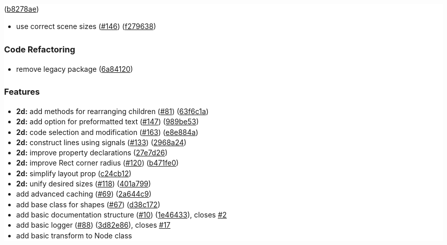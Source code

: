   ([b8278ae](https://github.com/motion-canvas/motion-canvas/commit/b8278aeb7b92f215bccbd1aa57de17c9233cff01))
- use correct scene sizes
  ([#146](https://github.com/motion-canvas/motion-canvas/issues/146))
  ([f279638](https://github.com/motion-canvas/motion-canvas/commit/f279638f9ad7ed1f4c44900d48c10c2d6560946e))

### Code Refactoring

- remove legacy package
  ([6a84120](https://github.com/motion-canvas/motion-canvas/commit/6a84120d949a32dff0ad413a9f359510ff109af1))

### Features

- **2d:** add methods for rearranging children
  ([#81](https://github.com/motion-canvas/motion-canvas/issues/81))
  ([63f6c1a](https://github.com/motion-canvas/motion-canvas/commit/63f6c1aa51ac4ecd093151c8cd30910f2e72bcac))
- **2d:** add option for preformatted text
  ([#147](https://github.com/motion-canvas/motion-canvas/issues/147))
  ([989be53](https://github.com/motion-canvas/motion-canvas/commit/989be532d86642e1125bb7fa62a801b09c1b8f26))
- **2d:** code selection and modification
  ([#163](https://github.com/motion-canvas/motion-canvas/issues/163))
  ([e8e884a](https://github.com/motion-canvas/motion-canvas/commit/e8e884a1a5574425dbf15272718911c12cfa2327))
- **2d:** construct lines using signals
  ([#133](https://github.com/motion-canvas/motion-canvas/issues/133))
  ([2968a24](https://github.com/motion-canvas/motion-canvas/commit/2968a2426564469fb4f4343fe71a6d30e95361f2))
- **2d:** improve property declarations
  ([27e7d26](https://github.com/motion-canvas/motion-canvas/commit/27e7d267ee91bf1e8ca79686b6ec31347f9f4d41))
- **2d:** improve Rect corner radius
  ([#120](https://github.com/motion-canvas/motion-canvas/issues/120))
  ([b471fe0](https://github.com/motion-canvas/motion-canvas/commit/b471fe0e37c0a426d3af8299c9c3c22539e7df05))
- **2d:** simplify layout prop
  ([c24cb12](https://github.com/motion-canvas/motion-canvas/commit/c24cb12a22b7c85fdfb051917fa9ee1e0911717c))
- **2d:** unify desired sizes
  ([#118](https://github.com/motion-canvas/motion-canvas/issues/118))
  ([401a799](https://github.com/motion-canvas/motion-canvas/commit/401a79946b034a96b9abff2f3fb5efd6cc9080f3))
- add advanced caching
  ([#69](https://github.com/motion-canvas/motion-canvas/issues/69))
  ([2a644c9](https://github.com/motion-canvas/motion-canvas/commit/2a644c9315acfcc5280a5eacc9904df140a61e4f))
- add base class for shapes
  ([#67](https://github.com/motion-canvas/motion-canvas/issues/67))
  ([d38c172](https://github.com/motion-canvas/motion-canvas/commit/d38c1724e129c553739cbfc27c4e5cd8f737f067))
- add basic documentation structure
  ([#10](https://github.com/motion-canvas/motion-canvas/issues/10))
  ([1e46433](https://github.com/motion-canvas/motion-canvas/commit/1e46433af37e8fec18dec6efc7dc1e3b70d9a869)),
  closes [#2](https://github.com/motion-canvas/motion-canvas/issues/2)
- add basic logger
  ([#88](https://github.com/motion-canvas/motion-canvas/issues/88))
  ([3d82e86](https://github.com/motion-canvas/motion-canvas/commit/3d82e863af3dc88b3709adbcd0b84e790d05c3b8)),
  closes [#17](https://github.com/motion-canvas/motion-canvas/issues/17)
- add basic transform to Node class